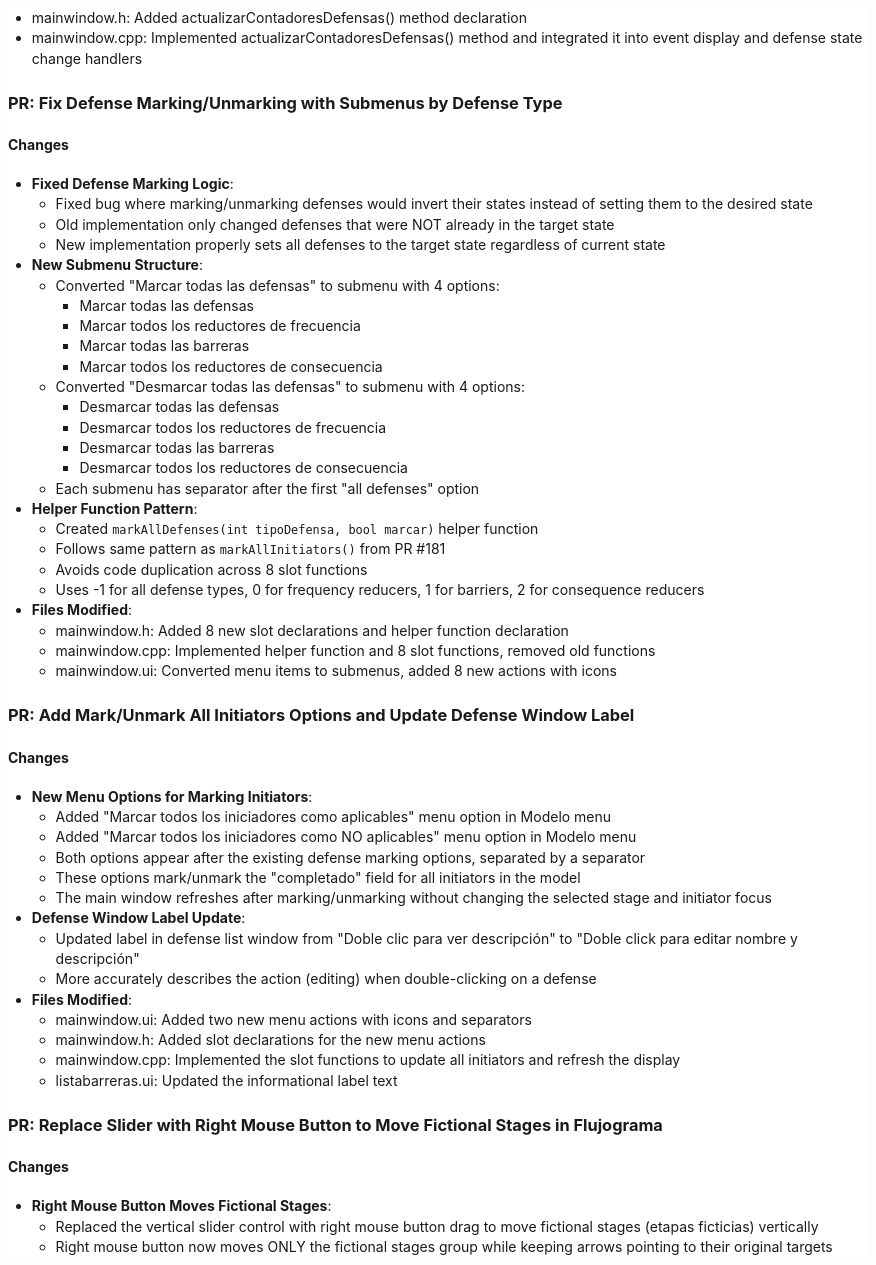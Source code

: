   - mainwindow.h: Added actualizarContadoresDefensas() method declaration
  - mainwindow.cpp: Implemented actualizarContadoresDefensas() method and integrated it into event display and defense state change handlers
### PR: Fix Defense Marking/Unmarking with Submenus by Defense Type
#### Changes
- **Fixed Defense Marking Logic**:
  - Fixed bug where marking/unmarking defenses would invert their states instead of setting them to the desired state
  - Old implementation only changed defenses that were NOT already in the target state
  - New implementation properly sets all defenses to the target state regardless of current state
- **New Submenu Structure**:
  - Converted "Marcar todas las defensas" to submenu with 4 options:
    - Marcar todas las defensas
    - Marcar todos los reductores de frecuencia
    - Marcar todas las barreras
    - Marcar todos los reductores de consecuencia
  - Converted "Desmarcar todas las defensas" to submenu with 4 options:
    - Desmarcar todas las defensas
    - Desmarcar todos los reductores de frecuencia
    - Desmarcar todas las barreras
    - Desmarcar todos los reductores de consecuencia
  - Each submenu has separator after the first "all defenses" option
- **Helper Function Pattern**:
  - Created `markAllDefenses(int tipoDefensa, bool marcar)` helper function
  - Follows same pattern as `markAllInitiators()` from PR #181
  - Avoids code duplication across 8 slot functions
  - Uses -1 for all defense types, 0 for frequency reducers, 1 for barriers, 2 for consequence reducers
- **Files Modified**:
  - mainwindow.h: Added 8 new slot declarations and helper function declaration
  - mainwindow.cpp: Implemented helper function and 8 slot functions, removed old functions
  - mainwindow.ui: Converted menu items to submenus, added 8 new actions with icons

### PR: Add Mark/Unmark All Initiators Options and Update Defense Window Label
#### Changes
- **New Menu Options for Marking Initiators**:
  - Added "Marcar todos los iniciadores como aplicables" menu option in Modelo menu
  - Added "Marcar todos los iniciadores como NO aplicables" menu option in Modelo menu
  - Both options appear after the existing defense marking options, separated by a separator
  - These options mark/unmark the "completado" field for all initiators in the model
  - The main window refreshes after marking/unmarking without changing the selected stage and initiator focus
- **Defense Window Label Update**:
  - Updated label in defense list window from "Doble clic para ver descripción" to "Doble click para editar nombre y descripción"
  - More accurately describes the action (editing) when double-clicking on a defense
- **Files Modified**:
  - mainwindow.ui: Added two new menu actions with icons and separators
  - mainwindow.h: Added slot declarations for the new menu actions
  - mainwindow.cpp: Implemented the slot functions to update all initiators and refresh the display
  - listabarreras.ui: Updated the informational label text
### PR: Replace Slider with Right Mouse Button to Move Fictional Stages in Flujograma
#### Changes
- **Right Mouse Button Moves Fictional Stages**:
  - Replaced the vertical slider control with right mouse button drag to move fictional stages (etapas ficticias) vertically
  - Right mouse button now moves ONLY the fictional stages group while keeping arrows pointing to their original targets